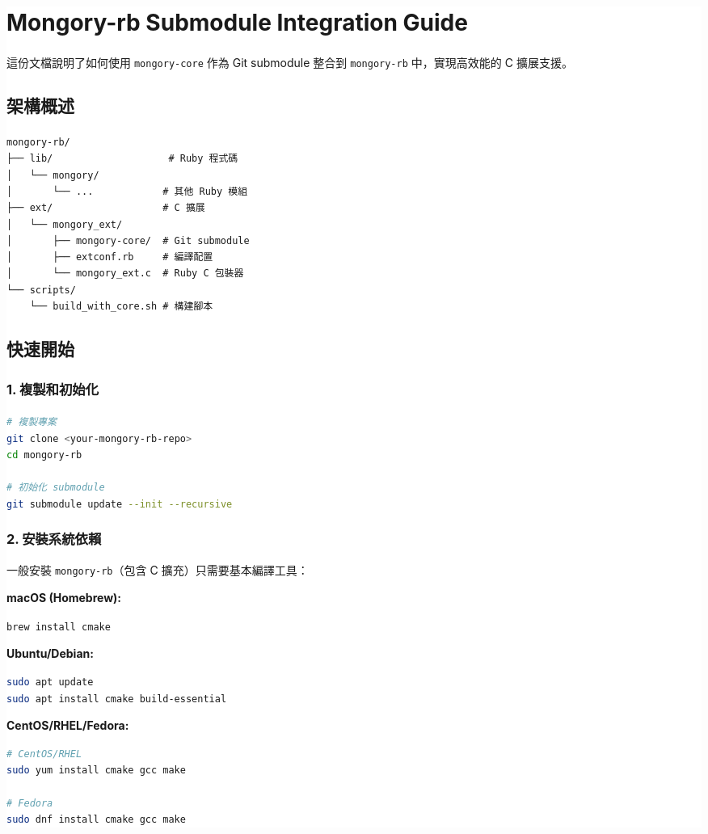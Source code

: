 # Mongory-rb Submodule Integration Guide

這份文檔說明了如何使用 `mongory-core` 作為 Git submodule 整合到 `mongory-rb` 中，實現高效能的 C 擴展支援。

## 架構概述

```
mongory-rb/
├── lib/                    # Ruby 程式碼
│   └── mongory/
│       └── ...            # 其他 Ruby 模組
├── ext/                   # C 擴展
│   └── mongory_ext/
│       ├── mongory-core/  # Git submodule
│       ├── extconf.rb     # 編譯配置
│       └── mongory_ext.c  # Ruby C 包裝器
└── scripts/
    └── build_with_core.sh # 構建腳本
```

## 快速開始

### 1. 複製和初始化

```bash
# 複製專案
git clone <your-mongory-rb-repo>
cd mongory-rb

# 初始化 submodule
git submodule update --init --recursive
```

### 2. 安裝系統依賴

一般安裝 `mongory-rb`（包含 C 擴充）只需要基本編譯工具：

**macOS (Homebrew):**
```bash
brew install cmake
```

**Ubuntu/Debian:**
```bash
sudo apt update
sudo apt install cmake build-essential
```

**CentOS/RHEL/Fedora:**
```bash
# CentOS/RHEL
sudo yum install cmake gcc make

# Fedora
sudo dnf install cmake gcc make
```
